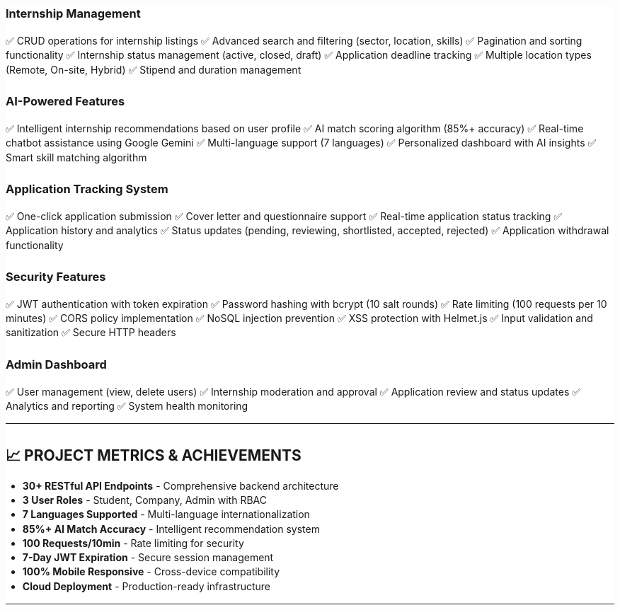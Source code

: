 ### Internship Management
✅ CRUD operations for internship listings
✅ Advanced search and filtering (sector, location, skills)
✅ Pagination and sorting functionality
✅ Internship status management (active, closed, draft)
✅ Application deadline tracking
✅ Multiple location types (Remote, On-site, Hybrid)
✅ Stipend and duration management

### AI-Powered Features
✅ Intelligent internship recommendations based on user profile
✅ AI match scoring algorithm (85%+ accuracy)
✅ Real-time chatbot assistance using Google Gemini
✅ Multi-language support (7 languages)
✅ Personalized dashboard with AI insights
✅ Smart skill matching algorithm

### Application Tracking System
✅ One-click application submission
✅ Cover letter and questionnaire support
✅ Real-time application status tracking
✅ Application history and analytics
✅ Status updates (pending, reviewing, shortlisted, accepted, rejected)
✅ Application withdrawal functionality

### Security Features
✅ JWT authentication with token expiration
✅ Password hashing with bcrypt (10 salt rounds)
✅ Rate limiting (100 requests per 10 minutes)
✅ CORS policy implementation
✅ NoSQL injection prevention
✅ XSS protection with Helmet.js
✅ Input validation and sanitization
✅ Secure HTTP headers

### Admin Dashboard
✅ User management (view, delete users)
✅ Internship moderation and approval
✅ Application review and status updates
✅ Analytics and reporting
✅ System health monitoring

---

## 📈 PROJECT METRICS & ACHIEVEMENTS

- **30+ RESTful API Endpoints** - Comprehensive backend architecture
- **3 User Roles** - Student, Company, Admin with RBAC
- **7 Languages Supported** - Multi-language internationalization
- **85%+ AI Match Accuracy** - Intelligent recommendation system
- **100 Requests/10min** - Rate limiting for security
- **7-Day JWT Expiration** - Secure session management
- **100% Mobile Responsive** - Cross-device compatibility
- **Cloud Deployment** - Production-ready infrastructure

---